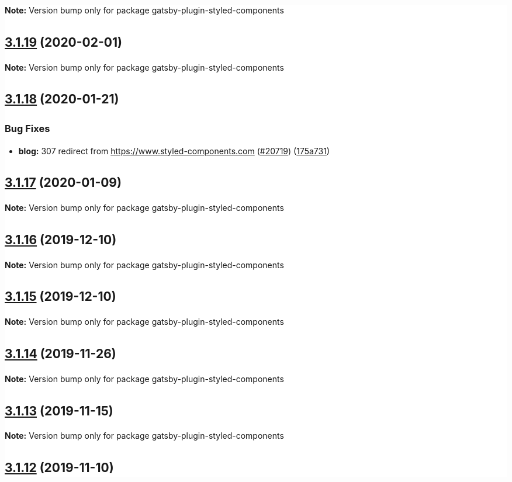**Note:** Version bump only for package gatsby-plugin-styled-components

## [3.1.19](https://github.com/gatsbyjs/gatsby/compare/gatsby-plugin-styled-components@3.1.18...gatsby-plugin-styled-components@3.1.19) (2020-02-01)

**Note:** Version bump only for package gatsby-plugin-styled-components

## [3.1.18](https://github.com/gatsbyjs/gatsby/compare/gatsby-plugin-styled-components@3.1.17...gatsby-plugin-styled-components@3.1.18) (2020-01-21)

### Bug Fixes

- **blog:** 307 redirect from https://www.styled-components.com ([#20719](https://github.com/gatsbyjs/gatsby/issues/20719)) ([175a731](https://github.com/gatsbyjs/gatsby/commit/175a731))

## [3.1.17](https://github.com/gatsbyjs/gatsby/compare/gatsby-plugin-styled-components@3.1.16...gatsby-plugin-styled-components@3.1.17) (2020-01-09)

**Note:** Version bump only for package gatsby-plugin-styled-components

## [3.1.16](https://github.com/gatsbyjs/gatsby/compare/gatsby-plugin-styled-components@3.1.14...gatsby-plugin-styled-components@3.1.16) (2019-12-10)

**Note:** Version bump only for package gatsby-plugin-styled-components

## [3.1.15](https://github.com/gatsbyjs/gatsby/compare/gatsby-plugin-styled-components@3.1.14...gatsby-plugin-styled-components@3.1.15) (2019-12-10)

**Note:** Version bump only for package gatsby-plugin-styled-components

## [3.1.14](https://github.com/gatsbyjs/gatsby/compare/gatsby-plugin-styled-components@3.1.13...gatsby-plugin-styled-components@3.1.14) (2019-11-26)

**Note:** Version bump only for package gatsby-plugin-styled-components

## [3.1.13](https://github.com/gatsbyjs/gatsby/compare/gatsby-plugin-styled-components@3.1.12...gatsby-plugin-styled-components@3.1.13) (2019-11-15)

**Note:** Version bump only for package gatsby-plugin-styled-components

## [3.1.12](https://github.com/gatsbyjs/gatsby/compare/gatsby-plugin-styled-components@3.1.11...gatsby-plugin-styled-components@3.1.12) (2019-11-10)
